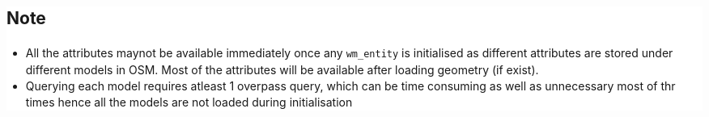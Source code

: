 ## Note
* All the attributes maynot be available immediately once any `wm_entity` is initialised as different attributes are stored under different models in OSM. Most of the attributes will be available after loading geometry (if exist). 
* Querying each model requires atleast 1 overpass query, which can be time consuming as well as unnecessary most of thr times hence all the models are not loaded during initialisation
